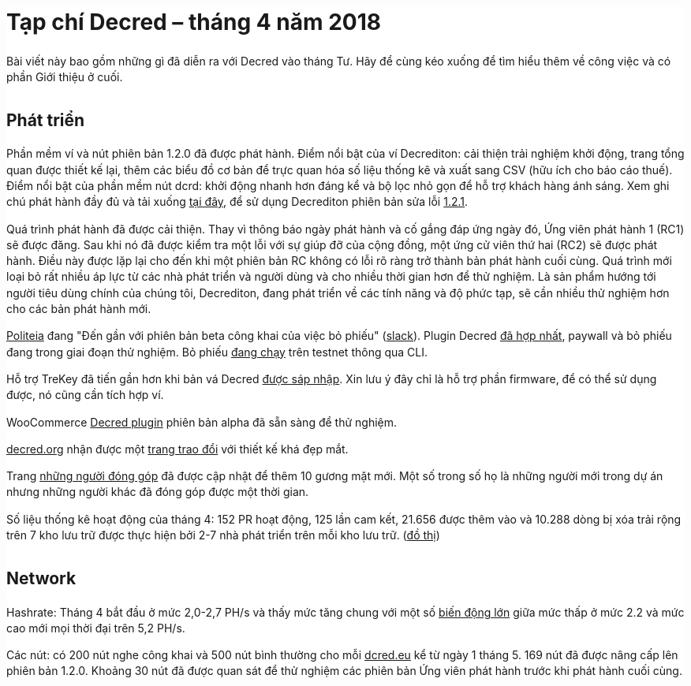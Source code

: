 # Tạp chí Decred – tháng 4 năm 2018

Bài viết này bao gồm những gì đã diễn ra với Decred vào tháng Tư. Hãy để cùng kéo xuống để tìm hiểu thêm về công việc và có phần Giới thiệu ở cuối.

## Phát triển

Phần mềm ví và nút phiên bản 1.2.0 đã được phát hành. Điểm nổi bật của ví Decrediton: cải thiện trải nghiệm khởi động, trang tổng quan được thiết kế lại, thêm các biểu đồ cơ bản để trực quan hóa số liệu thống kê và xuất sang CSV (hữu ích cho báo cáo thuế). Điểm nổi bật của phần mềm nút dcrd: khởi động nhanh hơn đáng kể và bộ lọc nhỏ gọn để hỗ trợ khách hàng ánh sáng. Xem ghi chú phát hành đầy đủ và tải xuống [tại đây](https://github.com/decred/decred-binaries/releases/tag/v1.2.0), để sử dụng Decrediton phiên bản sửa lỗi [1.2.1](https://github.com/decred/decred-binaries/releases/tag/v1.2.1).

Quá trình phát hành đã được cải thiện. Thay vì thông báo ngày phát hành và cố gắng đáp ứng ngày đó, Ứng viên phát hành 1 (RC1) sẽ được đăng. Sau khi nó đã được kiểm tra một lỗi với sự giúp đỡ của cộng đồng, một ứng cử viên thứ hai (RC2) sẽ được phát hành. Điều này được lặp lại cho đến khi một phiên bản RC không có lỗi rõ ràng trở thành bản phát hành cuối cùng. Quá trình mới loại bỏ rất nhiều áp lực từ các nhà phát triển và người dùng và cho nhiều thời gian hơn để thử nghiệm. Là sản phẩm hướng tới người tiêu dùng chính của chúng tôi, Decrediton, đang phát triển về các tính năng và độ phức tạp, sẽ cần nhiều thử nghiệm hơn cho các bản phát hành mới.

[Politeia](https://github.com/decred/politeia) đang "Đến gần với phiên bản beta công khai của việc bỏ phiếu" ([slack](https://decred.slack.com/archives/C0NRMDVMJ/p1523623105000168)). Plugin Decred [đã hợp nhất](https://github.com/decred/politeia/pull/242), paywall và bỏ phiếu đang trong giai đoạn thử nghiệm. Bỏ phiếu [đang chạy](https://twitter.com/decredproject/status/984518284757221376) trên testnet thông qua CLI.

Hỗ trợ TreKey đã tiến gần hơn khi bản vá Decred [được sáp nhập](https://github.com/trezor/trezor-mcu/pull/274). Xin lưu ý đây chỉ là hỗ trợ phần firmware, để có thể sử dụng được, nó cũng cần tích hợp ví.

WooCommerce [Decred plugin](https://github.com/xifrat/decred-woocommerce-plugin) phiên bản alpha đã sẵn sàng để thử nghiệm.

[decred.org](https://github.com/decred/dcrweb) nhận được một [trang trao đổi](https://www.decred.org/exchanges/) với thiết kế khá đẹp mắt.

Trang [những người đóng góp](https://www.decred.org/contributors/) đã được cập nhật để thêm 10 gương mặt mới. Một số trong số họ là những người mới trong dự án nhưng những người khác đã đóng góp được một thời gian.

Số liệu thống kê hoạt động của tháng 4: 152 PR hoạt động, 125 lần cam kết, 21.656 được thêm vào và 10.288 dòng bị xóa trải rộng trên 7 kho lưu trữ được thực hiện bởi 2-7 nhà phát triển trên mỗi kho lưu trữ. ([đồ thị](https://twitter.com/decredproject/status/991734153631563776))

## Network

Hashrate: Tháng 4 bắt đầu ở mức 2,0-2,7 PH/s và thấy mức tăng chung với một số [biến động lớn](https://www.reddit.com/r/decred/comments/8doiuo/question_about_network_hashrate_and_mining/) giữa mức thấp ở mức 2.2 và mức cao mới mọi thời đại trên 5,2 PH/s.

Các nút: có 200 nút nghe công khai và 500 nút bình thường cho mỗi [dcred.eu](https://dcred.eu/nodeStats) kể từ ngày 1 tháng 5. 169 nút đã được nâng cấp lên phiên bản 1.2.0. Khoảng 30 nút đã được quan sát để thử nghiệm các phiên bản Ứng viên phát hành trước khi phát hành cuối cùng.
